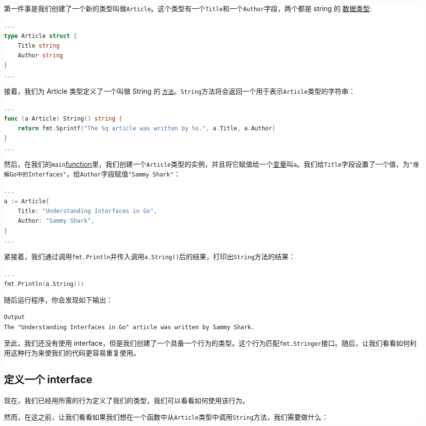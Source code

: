 第一件事是我们创建了一个新的类型叫做`Article`。这个类型有一个`Title`和一个`Author`字段，两个都是 string 的 [数据类型](https://www.digitalocean.com/community/tutorials/understanding-data-types-in-go):

```go
...
type Article struct {
	Title string
	Author string
}
...
```

接着，我们为 Article 类型定义了一个叫做 String 的 [`方法`](https://www.digitalocean.com/community/tutorials/defining-methods-in-go)。`String`方法将会返回一个用于表示`Article`类型的字符串：

```go
...
func (a Article) String() string {
	return fmt.Sprintf("The %q article was written by %s.", a.Title, a.Author)
}
...
```

然后，在我们的`main`[function](https://www.digitalocean.com/community/tutorials/how-to-define-and-call-functions-in-go)里，我们创建一个`Article`类型的实例，并且将它赋值给一个[变量](https://www.digitalocean.com/community/tutorials/how-to-use-variables-and-constants-in-go)叫`a`。我们给`Title`字段设置了一个值，为`"理解Go中的Interfaces"`，给`Author`字段赋值`"Sammy Shark"`：

```go
...
a := Article{
	Title: "Understanding Interfaces in Go",
	Author: "Sammy Shark",
}
...
```

紧接着，我们通过调用`fmt.Println`并传入调用`a.String()`后的结果，打印出`String`方法的结果：

```go
...
fmt.Println(a.String())
```

随后运行程序，你会发现如下输出：

```text
Output
The "Understanding Interfaces in Go" article was written by Sammy Shark.
```

至此，我们还没有使用 interface，但是我们创建了一个具备一个行为的类型。这个行为匹配`fmt.Stringer`接口。随后，让我们看看如何利用这种行为来使我们的代码更容易重复使用。

## 定义一个 interface

现在，我们已经用所需的行为定义了我们的类型，我们可以看看如何使用该行为。

然而，在这之前，让我们看看如果我们想在一个函数中从`Article`类型中调用`String`方法，我们需要做什么：
